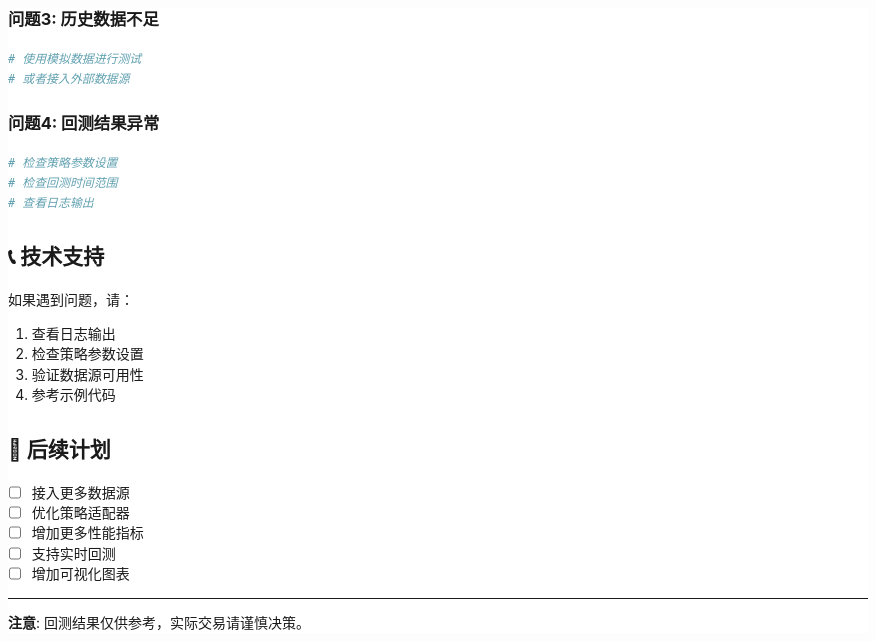 ### 问题3: 历史数据不足
```python
# 使用模拟数据进行测试
# 或者接入外部数据源
```

### 问题4: 回测结果异常
```python
# 检查策略参数设置
# 检查回测时间范围
# 查看日志输出
```

## 📞 技术支持

如果遇到问题，请：

1. 查看日志输出
2. 检查策略参数设置
3. 验证数据源可用性
4. 参考示例代码

## 🔄 后续计划

- [ ] 接入更多数据源
- [ ] 优化策略适配器
- [ ] 增加更多性能指标
- [ ] 支持实时回测
- [ ] 增加可视化图表

---

**注意**: 回测结果仅供参考，实际交易请谨慎决策。

